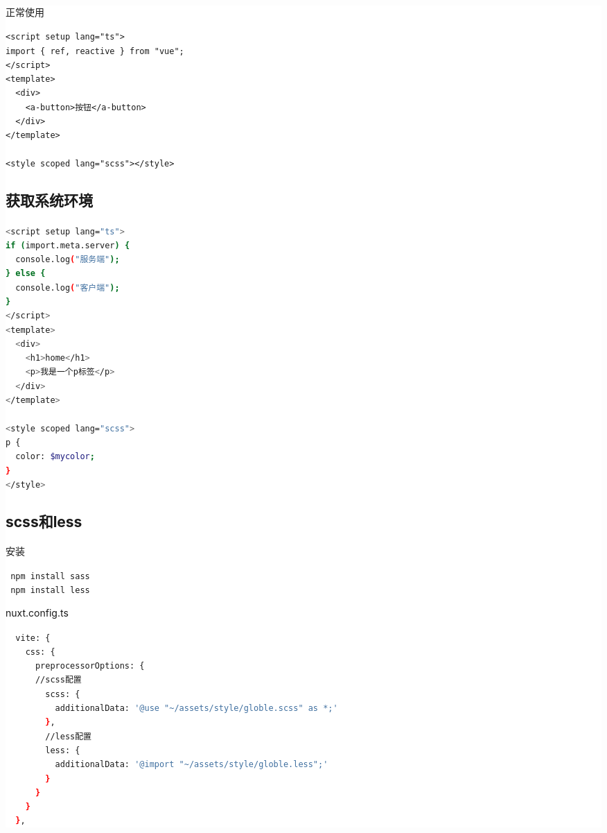 正常使用

```vue
<script setup lang="ts">
import { ref, reactive } from "vue";
</script>
<template>
  <div>
    <a-button>按钮</a-button>
  </div>
</template>

<style scoped lang="scss"></style>
```

## 获取系统环境

```bash
<script setup lang="ts">
if (import.meta.server) {
  console.log("服务端");
} else {
  console.log("客户端");
}
</script>
<template>
  <div>
    <h1>home</h1>
    <p>我是一个p标签</p>
  </div>
</template>

<style scoped lang="scss">
p {
  color: $mycolor;
}
</style>
```

## scss和less

安装

```bash
 npm install sass
 npm install less
```

nuxt.config.ts

```bash
  vite: {
    css: {
      preprocessorOptions: {
      //scss配置
        scss: {
          additionalData: '@use "~/assets/style/globle.scss" as *;'
        },
        //less配置
        less: {
          additionalData: '@import "~/assets/style/globle.less";'
        }
      }
    }
  },
```
